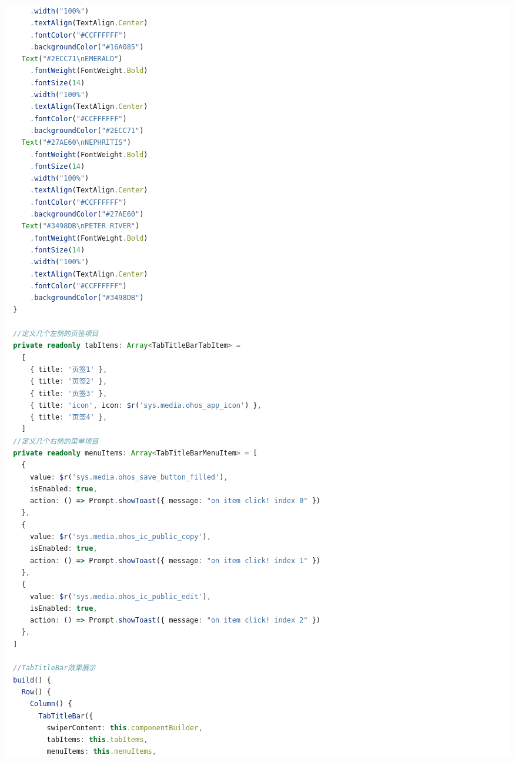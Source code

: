 ```ts
      .width("100%")
      .textAlign(TextAlign.Center)
      .fontColor("#CCFFFFFF")
      .backgroundColor("#16A085")
    Text("#2ECC71\nEMERALD")
      .fontWeight(FontWeight.Bold)
      .fontSize(14)
      .width("100%")
      .textAlign(TextAlign.Center)
      .fontColor("#CCFFFFFF")
      .backgroundColor("#2ECC71")
    Text("#27AE60\nNEPHRITIS")
      .fontWeight(FontWeight.Bold)
      .fontSize(14)
      .width("100%")
      .textAlign(TextAlign.Center)
      .fontColor("#CCFFFFFF")
      .backgroundColor("#27AE60")
    Text("#3498DB\nPETER RIVER")
      .fontWeight(FontWeight.Bold)
      .fontSize(14)
      .width("100%")
      .textAlign(TextAlign.Center)
      .fontColor("#CCFFFFFF")
      .backgroundColor("#3498DB")
  }

  //定义几个左侧的页签项目
  private readonly tabItems: Array<TabTitleBarTabItem> =
    [
      { title: '页签1' },
      { title: '页签2' },
      { title: '页签3' },
      { title: 'icon', icon: $r('sys.media.ohos_app_icon') },
      { title: '页签4' },
    ]
  //定义几个右侧的菜单项目
  private readonly menuItems: Array<TabTitleBarMenuItem> = [
    {
      value: $r('sys.media.ohos_save_button_filled'),
      isEnabled: true,
      action: () => Prompt.showToast({ message: "on item click! index 0" })
    },
    {
      value: $r('sys.media.ohos_ic_public_copy'),
      isEnabled: true,
      action: () => Prompt.showToast({ message: "on item click! index 1" })
    },
    {
      value: $r('sys.media.ohos_ic_public_edit'),
      isEnabled: true,
      action: () => Prompt.showToast({ message: "on item click! index 2" })
    },
  ]

  //TabTitleBar效果展示
  build() {
    Row() {
      Column() {
        TabTitleBar({
          swiperContent: this.componentBuilder,
          tabItems: this.tabItems,
          menuItems: this.menuItems,
```